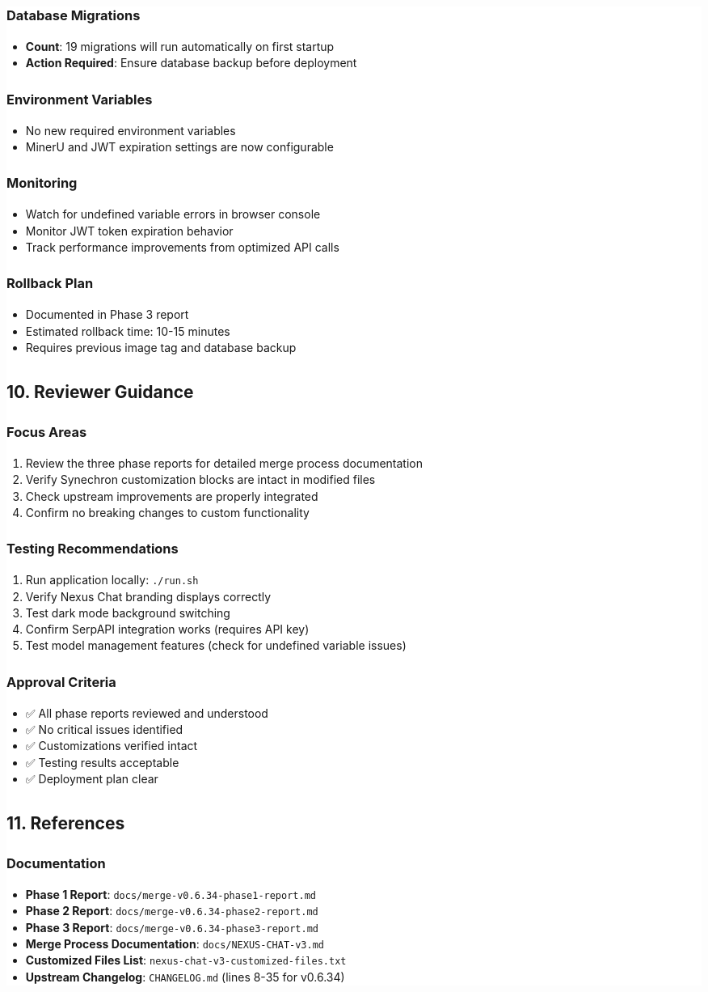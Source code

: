 ### Database Migrations
- **Count**: 19 migrations will run automatically on first startup
- **Action Required**: Ensure database backup before deployment

### Environment Variables
- No new required environment variables
- MinerU and JWT expiration settings are now configurable

### Monitoring
- Watch for undefined variable errors in browser console
- Monitor JWT token expiration behavior
- Track performance improvements from optimized API calls

### Rollback Plan
- Documented in Phase 3 report
- Estimated rollback time: 10-15 minutes
- Requires previous image tag and database backup

## 10. Reviewer Guidance

### Focus Areas
1. Review the three phase reports for detailed merge process documentation
2. Verify Synechron customization blocks are intact in modified files
3. Check upstream improvements are properly integrated
4. Confirm no breaking changes to custom functionality

### Testing Recommendations
1. Run application locally: `./run.sh`
2. Verify Nexus Chat branding displays correctly
3. Test dark mode background switching
4. Confirm SerpAPI integration works (requires API key)
5. Test model management features (check for undefined variable issues)

### Approval Criteria
- ✅ All phase reports reviewed and understood
- ✅ No critical issues identified
- ✅ Customizations verified intact
- ✅ Testing results acceptable
- ✅ Deployment plan clear

## 11. References

### Documentation
- **Phase 1 Report**: `docs/merge-v0.6.34-phase1-report.md`
- **Phase 2 Report**: `docs/merge-v0.6.34-phase2-report.md`
- **Phase 3 Report**: `docs/merge-v0.6.34-phase3-report.md`
- **Merge Process Documentation**: `docs/NEXUS-CHAT-v3.md`
- **Customized Files List**: `nexus-chat-v3-customized-files.txt`
- **Upstream Changelog**: `CHANGELOG.md` (lines 8-35 for v0.6.34)
